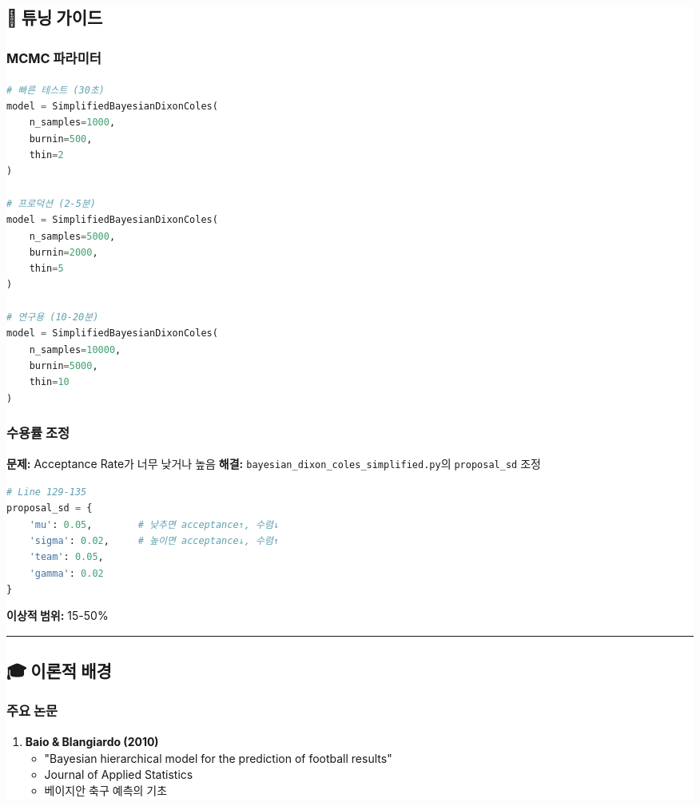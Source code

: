 
## 🔧 튜닝 가이드

### MCMC 파라미터

```python
# 빠른 테스트 (30초)
model = SimplifiedBayesianDixonColes(
    n_samples=1000,
    burnin=500,
    thin=2
)

# 프로덕션 (2-5분)
model = SimplifiedBayesianDixonColes(
    n_samples=5000,
    burnin=2000,
    thin=5
)

# 연구용 (10-20분)
model = SimplifiedBayesianDixonColes(
    n_samples=10000,
    burnin=5000,
    thin=10
)
```

### 수용률 조정

**문제:** Acceptance Rate가 너무 낮거나 높음
**해결:** `bayesian_dixon_coles_simplified.py`의 `proposal_sd` 조정

```python
# Line 129-135
proposal_sd = {
    'mu': 0.05,        # 낮추면 acceptance↑, 수렴↓
    'sigma': 0.02,     # 높이면 acceptance↓, 수렴↑
    'team': 0.05,
    'gamma': 0.02
}
```

**이상적 범위:** 15-50%

---

## 🎓 이론적 배경

### 주요 논문

1. **Baio & Blangiardo (2010)**
   - "Bayesian hierarchical model for the prediction of football results"
   - Journal of Applied Statistics
   - 베이지안 축구 예측의 기초
